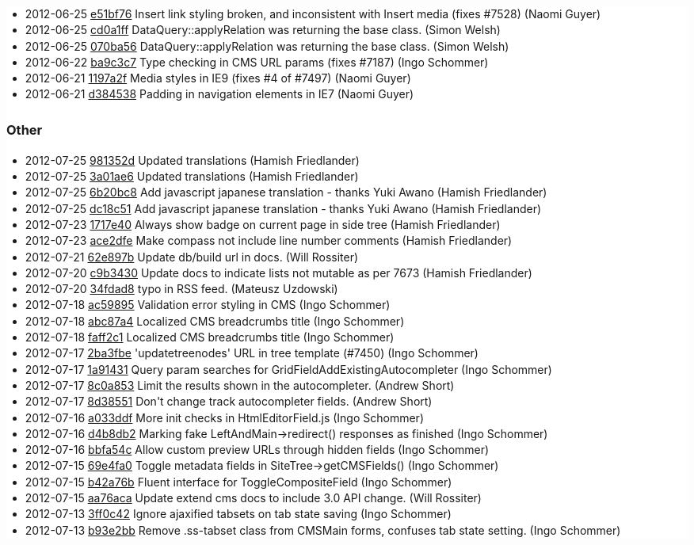  * 2012-06-25 [e51bf76](https://github.com/silverstripe/sapphire/commit/e51bf76) Insert link styling broken, and inconsistent with Insert media (fixes #7528) (Naomi Guyer)
 * 2012-06-25 [cd0a1ff](https://github.com/silverstripe/sapphire/commit/cd0a1ff) DataQuery::applyRelation was returning the base class. (Simon Welsh)
 * 2012-06-25 [070ba56](https://github.com/silverstripe/sapphire/commit/070ba56) DataQuery::applyRelation was returning the base class. (Simon Welsh)
 * 2012-06-22 [ba9c3c7](https://github.com/silverstripe/sapphire/commit/ba9c3c7) Type checking in CMS URL params (fixes #7187) (Ingo Schommer)
 * 2012-06-21 [1197a2f](https://github.com/silverstripe/sapphire/commit/1197a2f) Media styles in IE9 (fixes #4 of #7497) (Naomi Guyer)
 * 2012-06-21 [d384538](https://github.com/silverstripe/sapphire/commit/d384538) Padding in navigation elements in IE7 (Naomi Guyer)

### Other

 * 2012-07-25 [981352d](https://github.com/silverstripe/sapphire/commit/981352d) Updated translations (Hamish Friedlander)
 * 2012-07-25 [3a01ae6](https://github.com/silverstripe/silverstripe-cms/commit/3a01ae6) Updated translations (Hamish Friedlander)
 * 2012-07-25 [6b20bc8](https://github.com/silverstripe/silverstripe-cms/commit/6b20bc8) Add javascript japanese translation - thanks Yuki Awano (Hamish Friedlander)
 * 2012-07-25 [dc18c51](https://github.com/silverstripe/sapphire/commit/dc18c51) Add javascript japanese translation - thanks Yuki Awano (Hamish Friedlander)
 * 2012-07-23 [1717e40](https://github.com/silverstripe/silverstripe-cms/commit/1717e40) Always show badge on current page in side tree (Hamish Friedlander)
 * 2012-07-23 [ace2dfe](https://github.com/silverstripe/silverstripe-cms/commit/ace2dfe) Make compass not include line number comments (Hamish Friedlander)
 * 2012-07-21 [62e897b](https://github.com/silverstripe/sapphire/commit/62e897b) Update db/build url in docs. (Will Rossiter)
 * 2012-07-20 [c9b3430](https://github.com/silverstripe/sapphire/commit/c9b3430) Update docs to indicate lists not mutable as per 7673 (Hamish Friedlander)
 * 2012-07-20 [34fdad8](https://github.com/silverstripe/sapphire/commit/34fdad8) typo in RSS feed. (Mateusz Uzdowski)
 * 2012-07-18 [ac59895](https://github.com/silverstripe/sapphire/commit/ac59895) Validation error styling in CMS (Ingo Schommer)
 * 2012-07-18 [abc87a4](https://github.com/silverstripe/silverstripe-cms/commit/abc87a4) Localized CMS breadcrumbs title (Ingo Schommer)
 * 2012-07-18 [faff2c1](https://github.com/silverstripe/sapphire/commit/faff2c1) Localized CMS breadcrumbs title (Ingo Schommer)
 * 2012-07-17 [2ba3fbe](https://github.com/silverstripe/silverstripe-cms/commit/2ba3fbe) 'updatetreenodes' URL in tree template (#7450) (Ingo Schommer)
 * 2012-07-17 [1a91431](https://github.com/silverstripe/sapphire/commit/1a91431) Query param searches for GridFieldAddExistingAutocompleter (Ingo Schommer)
 * 2012-07-17 [8c0a853](https://github.com/silverstripe/sapphire/commit/8c0a853) Limit the results shown in the autocompleter. (Andrew Short)
 * 2012-07-17 [8d38551](https://github.com/silverstripe/sapphire/commit/8d38551) Don't change track autocompleter fields. (Andrew Short)
 * 2012-07-16 [a033ddf](https://github.com/silverstripe/sapphire/commit/a033ddf) More init checks in HtmlEditorField.js (Ingo Schommer)
 * 2012-07-16 [d4b8db2](https://github.com/silverstripe/sapphire/commit/d4b8db2) Marking fake LeftAndMain-&gt;redirect() responses as finished (Ingo Schommer)
 * 2012-07-16 [bbfa54c](https://github.com/silverstripe/sapphire/commit/bbfa54c) Allow custom preview URLs through hidden fields (Ingo Schommer)
 * 2012-07-15 [69e4fa0](https://github.com/silverstripe/silverstripe-cms/commit/69e4fa0) Toggle metadata fields in SiteTree-&gt;getCMSFields() (Ingo Schommer)
 * 2012-07-15 [b42a76b](https://github.com/silverstripe/sapphire/commit/b42a76b) Fluent interface for ToggleCompositeField (Ingo Schommer)
 * 2012-07-15 [aa76aca](https://github.com/silverstripe/sapphire/commit/aa76aca) Update extend cms docs to include 3.0 API change. (Will Rossiter)
 * 2012-07-13 [3ff0c42](https://github.com/silverstripe/silverstripe-cms/commit/3ff0c42) Ignore ajaxified tabsets on tab state saving (Ingo Schommer)
 * 2012-07-13 [b93e2bb](https://github.com/silverstripe/silverstripe-cms/commit/b93e2bb) Remove .ss-tabset class from CMSMain forms, confuses tab state setting. (Ingo Schommer)